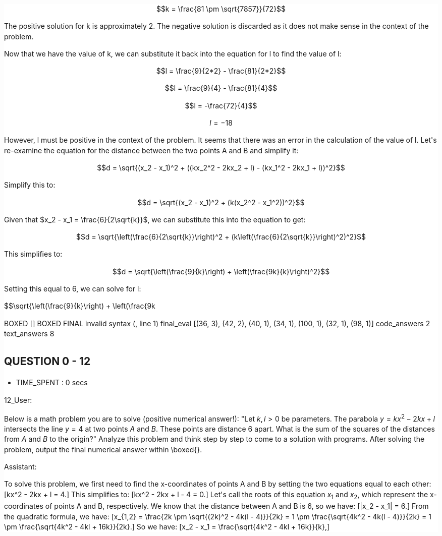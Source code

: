 $$k = \frac{81 \pm \sqrt{7857}}{72}$$

The positive solution for k is approximately 2. The negative solution is discarded as it does not make sense in the context of the problem.

Now that we have the value of k, we can substitute it back into the equation for l to find the value of l:

$$l = \frac{9}{2*2} - \frac{81}{2*2}$$

$$l = \frac{9}{4} - \frac{81}{4}$$

$$l = -\frac{72}{4}$$

$$l = -18$$

However, l must be positive in the context of the problem. It seems that there was an error in the calculation of the value of l. Let's re-examine the equation for the distance between the two points A and B and simplify it:

$$d = \sqrt{(x_2 - x_1)^2 + ((kx_2^2 - 2kx_2 + l) - (kx_1^2 - 2kx_1 + l))^2}$$

Simplify this to:

$$d = \sqrt{(x_2 - x_1)^2 + (k(x_2^2 - x_1^2))^2}$$

Given that $x_2 - x_1 = \frac{6}{2\sqrt{k}}$, we can substitute this into the equation to get:

$$d = \sqrt{\left(\frac{6}{2\sqrt{k}}\right)^2 + (k\left(\frac{6}{2\sqrt{k}}\right)^2)^2}$$

This simplifies to:

$$d = \sqrt{\left(\frac{9}{k}\right) + \left(\frac{9k}{k}\right)^2}$$

Setting this equal to 6, we can solve for l:

$$\sqrt{\left(\frac{9}{k}\right) + \left(\frac{9k

BOXED []
BOXED FINAL 
invalid syntax (<string>, line 1) final_eval
[(36, 3), (42, 2), (40, 1), (34, 1), (100, 1), (32, 1), (98, 1)]
code_answers 2 text_answers 8



## QUESTION 0 - 12 
- TIME_SPENT : 0 secs

12_User:

Below is a math problem you are to solve (positive numerical answer!):
"Let $k, l > 0$ be parameters. The parabola $y = kx^2 - 2kx + l$ intersects the line $y = 4$ at two points $A$ and $B$. These points are distance 6 apart. What is the sum of the squares of the distances from $A$ and $B$ to the origin?"
Analyze this problem and think step by step to come to a solution with programs. After solving the problem, output the final numerical answer within \boxed{}.

Assistant:

 To solve this problem, we first need to find the x-coordinates of points A and B by setting the two equations equal to each other:
\[kx^2 - 2kx + l = 4.\]
This simplifies to:
\[kx^2 - 2kx + l - 4 = 0.\]
Let's call the roots of this equation $x_1$ and $x_2$, which represent the x-coordinates of points A and B, respectively. We know that the distance between A and B is 6, so we have:
\[|x_2 - x_1| = 6.\]
From the quadratic formula, we have:
\[x_{1,2} = \frac{2k \pm \sqrt{(2k)^2 - 4k(l - 4)}}{2k} = 1 \pm \frac{\sqrt{4k^2 - 4k(l - 4)}}{2k} = 1 \pm \frac{\sqrt{4k^2 - 4kl + 16k}}{2k}.\]
So we have:
\[x_2 - x_1 = \frac{\sqrt{4k^2 - 4kl + 16k}}{k},\]